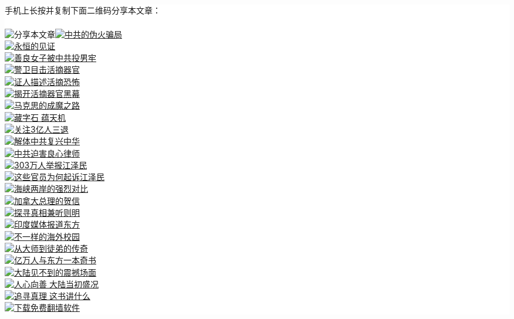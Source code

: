 ####
手机上长按并复制下面二维码分享本文章：<br><br><img src="http://d1p1.ip.zn2.us/v.php?action=qrcode&url=https://github.com/gcmla295/djy/blob/master/gb/20/3/4/n11914312.md%231" title="分享本文章"></td><td VALIGN=TOP><a href="https://github.com/gcmla295/djy/blob/master/gb/16/1/21/n4622075.md?dfh#1" target="_blank"><img src="https://raw.githubusercontent.com/gcmla295/djy/master/gb/300/wei-f1.jpg" title="中共的伪火骗局"  alt="中共的伪火骗局"></a><br><a href="https://github.com/gcmla295/www/blob/master/README.md?dfh#9" target="_blank"><img src="https://raw.githubusercontent.com/gcmla295/djy/master/gb/300/yong-h.jpg" title="永恒的见证"  alt="永恒的见证"></a><br><a href="https://github.com/gcmla295/djy/blob/master/gb/13/9/29/n3974789.md?dfh#1" target="_blank"><img src="https://raw.githubusercontent.com/gcmla295/djy/master/gb/300/shang-lnz.jpg" title="善良女子被中共投男牢"  alt="善良女子被中共投男牢"></a><br><a href="https://github.com/gcmla295/djy/blob/master/gb/16/3/16/n4663449.md?dfh#1" target="_blank"><img src="https://raw.githubusercontent.com/gcmla295/djy/master/gb/300/huo-z3.jpg" title="警卫目击活摘器官"  alt="警卫目击活摘器官"></a><br><a href="https://github.com/gcmla295/djy/blob/master/gb/16/8/7/n8177641.md?dfh#1" target="_blank"><img src="https://raw.githubusercontent.com/gcmla295/djy/master/gb/300/huo-z4.jpg" title="证人描述活摘恐怖"  alt="证人描述活摘恐怖"></a><br><a href="https://github.com/gcmla295/djy/blob/master/gb/10/4/19/n2881569.md?dfh#1" target="_blank"><img src="https://raw.githubusercontent.com/gcmla295/djy/master/gb/300/huo-z1.jpg" title="揭开活摘器官黑幕"  alt="揭开活摘器官黑幕"></a><br><a href="https://github.com/gcmla295/djy/blob/master/gb/10/11/7/n3077476.md?dfh#1" target="_blank"><img src="https://raw.githubusercontent.com/gcmla295/djy/master/gb/300/ma-ks.jpg" title="马克思的成魔之路"  alt="马克思的成魔之路"></a><br><a href="https://github.com/gcmla295/djy/blob/master/gb/14/6/9/n4173977.md?dfh#1" target="_blank"><img src="https://raw.githubusercontent.com/gcmla295/djy/master/gb/300/chang-zs.jpg" title="藏字石 蕴天机"  alt="藏字石 蕴天机"></a><br><a href="https://github.com/gcmla295/djy/blob/master/gb/18/5/10/n10381511.md?dfh#1" target="_blank"><img src="https://raw.githubusercontent.com/gcmla295/djy/master/gb/300/st1.jpg" title="关注3亿人三退"  alt="关注3亿人三退"></a><br><a href="https://github.com/gcmla295/djy/blob/master/gb/18/3/21/n10237682.md?dfh#1" target="_blank"><img src="https://raw.githubusercontent.com/gcmla295/djy/master/gb/300/jie-t.jpg" title="解体中共复兴中华"  alt="解体中共复兴中华"></a><br><a href="https://github.com/gcmla295/djy/blob/master/gb/9/2/9/n2422991.md?dfh#1" target="_blank"><img src="https://raw.githubusercontent.com/gcmla295/djy/master/gb/300/gao-zs.jpg" title="中共迫害良心律师"  alt="中共迫害良心律师"></a><br><a href="https://github.com/gcmla295/djy/blob/master/gb/18/12/9/n10900044.md?dfh#1" target="_blank"><img src="https://raw.githubusercontent.com/gcmla295/djy/master/gb/300/sj1.jpg" title="303万人举报江泽民"  alt="303万人举报江泽民"></a><br><a href="https://github.com/gcmla295/djy/blob/master/gb/18/8/28/n10672014.md?dfh#1" target="_blank"><img src="https://raw.githubusercontent.com/gcmla295/djy/master/gb/300/sj2.jpg" title="这些官员为何起诉江泽民"  alt="这些官员为何起诉江泽民"></a><br><a href="https://github.com/gcmla295/djy/blob/master/gb/8/12/18/n2367165.md?dfh#1" target="_blank"><img src="https://raw.githubusercontent.com/gcmla295/djy/master/gb/300/liangan.jpg" title="海峡两岸的强烈对比"  alt="海峡两岸的强烈对比"></a><br><a href="https://github.com/gcmla295/djy/blob/master/gb/15/12/10/n4593139.md?dfh#1" target="_blank"><img src="https://raw.githubusercontent.com/gcmla295/djy/master/gb/300/jia-ndzl.jpg" title="加拿大总理的贺信"  alt="加拿大总理的贺信"></a><br><a href="https://github.com/gcmla295/djy/blob/master/gb/11/6/17/n3289382.md?dfh#1" target="_blank">
<img src="https://raw.githubusercontent.com/gcmla295/djy/master/gb/300/xiao-wd.jpg" title="探寻真相兼听则明"  alt="探寻真相兼听则明"></a><br><a href="https://github.com/gcmla295/djy/blob/master/gb/18/10/27/n10812623.md?dfh#1" target="_blank"><img src="https://raw.githubusercontent.com/gcmla295/djy/master/gb/300/yindu.jpg" title="印度媒体报道东方"  alt="印度媒体报道东方"></a><br><a href="https://github.com/gcmla295/djy/blob/master/gb/18/6/9/n10469652.md?dfh#1" target="_blank"><img src="https://raw.githubusercontent.com/gcmla295/djy/master/gb/300/xie-j.jpg" title="不一样的海外校园"  alt="不一样的海外校园"></a><br><a href="https://github.com/gcmla295/djy/blob/master/gb/7/4/5/n1669415.md?dfh#1" target="_blank"><img src="https://raw.githubusercontent.com/gcmla295/djy/master/gb/300/li-up.jpg" title="从大师到徒弟的传奇"  alt="从大师到徒弟的传奇"></a><br><a href="https://github.com/gcmla295/djy/blob/master/gb/17/5/26/n9191512.md?dfh#1" target="_blank"><img src="https://raw.githubusercontent.com/gcmla295/djy/master/gb/300/zfl2.jpg" title="亿万人与东方一本奇书"  alt="亿万人与东方一本奇书"></a><br><a href="https://github.com/gcmla295/djy/blob/master/gb/13/11/27/n4020290.md?dfh#1" target="_blank"><img src="https://raw.githubusercontent.com/gcmla295/djy/master/gb/300/zhen-h.jpg" title="大陆见不到的震撼场面"  alt="大陆见不到的震撼场面"></a><br><a href="https://github.com/gcmla295/djy/blob/master/gb/15/7/17/n4482910.md?dfh#1" target="_blank"><img src="https://raw.githubusercontent.com/gcmla295/djy/master/gb/300/dalu-sk.jpg" title="人心向善 大陆当初盛况"  alt="人心向善 大陆当初盛况"></a><br><a href="https://github.com/gcmla295/djy/blob/master/gb/19/1/5/n10955468.md?dfh#1" target="_blank"><img src="https://raw.githubusercontent.com/gcmla295/djy/master/gb/300/zfl1.jpg" title="追寻真理 这书讲什么"  alt="追寻真理 这书讲什么"></a><br><a href="https://github.com/gcmla295/www/blob/master/README.md?dfh#1" target="_blank"><img src="https://raw.githubusercontent.com/gcmla295/djy/master/gb/300/fq1.jpg" title="下载免费翻墙软件"  alt="下载免费翻墙软件"></a><br></td></tr></table>
